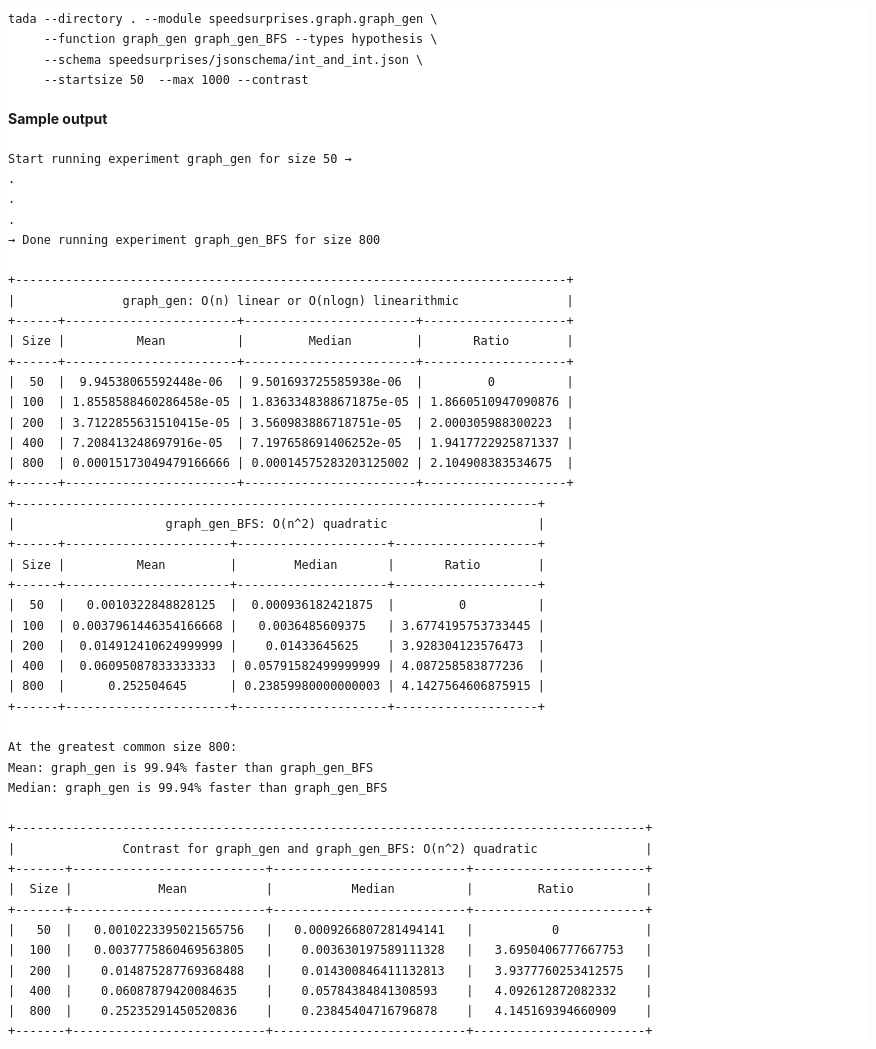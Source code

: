 ```shell
tada --directory . --module speedsurprises.graph.graph_gen \
     --function graph_gen graph_gen_BFS --types hypothesis \
     --schema speedsurprises/jsonschema/int_and_int.json \
     --startsize 50  --max 1000 --contrast
```

#### Sample output

```shell
Start running experiment graph_gen for size 50 →
.
.
.
→ Done running experiment graph_gen_BFS for size 800

+-----------------------------------------------------------------------------+
|               graph_gen: O(n) linear or O(nlogn) linearithmic               |
+------+------------------------+------------------------+--------------------+
| Size |          Mean          |         Median         |       Ratio        |
+------+------------------------+------------------------+--------------------+
|  50  |  9.94538065592448e-06  | 9.501693725585938e-06  |         0          |
| 100  | 1.8558588460286458e-05 | 1.8363348388671875e-05 | 1.8660510947090876 |
| 200  | 3.7122855631510415e-05 | 3.560983886718751e-05  | 2.000305988300223  |
| 400  | 7.208413248697916e-05  | 7.197658691406252e-05  | 1.9417722925871337 |
| 800  | 0.00015173049479166666 | 0.00014575283203125002 | 2.104908383534675  |
+------+------------------------+------------------------+--------------------+
+-------------------------------------------------------------------------+
|                     graph_gen_BFS: O(n^2) quadratic                     |
+------+-----------------------+---------------------+--------------------+
| Size |          Mean         |        Median       |       Ratio        |
+------+-----------------------+---------------------+--------------------+
|  50  |   0.0010322848828125  |  0.000936182421875  |         0          |
| 100  | 0.0037961446354166668 |   0.0036485609375   | 3.6774195753733445 |
| 200  |  0.014912410624999999 |    0.01433645625    | 3.928304123576473  |
| 400  |  0.06095087833333333  | 0.05791582499999999 | 4.087258583877236  |
| 800  |      0.252504645      | 0.23859980000000003 | 4.1427564606875915 |
+------+-----------------------+---------------------+--------------------+

At the greatest common size 800:
Mean: graph_gen is 99.94% faster than graph_gen_BFS
Median: graph_gen is 99.94% faster than graph_gen_BFS

+----------------------------------------------------------------------------------------+
|               Contrast for graph_gen and graph_gen_BFS: O(n^2) quadratic               |
+-------+---------------------------+---------------------------+------------------------+
|  Size |            Mean           |           Median          |         Ratio          |
+-------+---------------------------+---------------------------+------------------------+
|   50  |   0.0010223395021565756   |   0.0009266807281494141   |           0            |
|  100  |   0.0037775860469563805   |    0.003630197589111328   |   3.6950406777667753   |
|  200  |    0.014875287769368488   |    0.014300846411132813   |   3.9377760253412575   |
|  400  |    0.06087879420084635    |    0.05784384841308593    |   4.092612872082332    |
|  800  |    0.25235291450520836    |    0.23845404716796878    |   4.145169394660909    |
+-------+---------------------------+---------------------------+------------------------+
```
